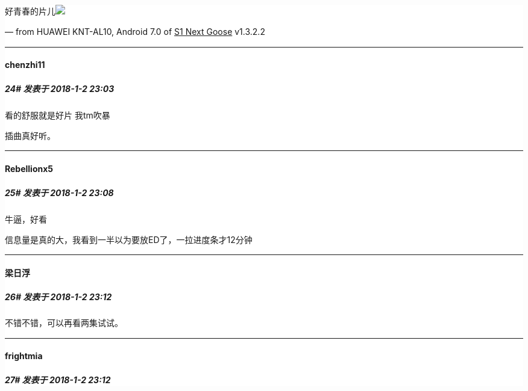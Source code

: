 


好青春的片儿<img src="https://static.saraba1st.com/image/smiley/face2017/033.png" referrerpolicy="no-referrer">

— from HUAWEI KNT-AL10, Android 7.0 of [S1 Next Goose](https://play.google.com/store/apps/details?id=me.ykrank.s1next) v1.3.2.2







-----

####  chenzhi11  
##### 24#       发表于 2018-1-2 23:03




看的舒服就是好片 我tm吹暴

插曲真好听。







-----

####  Rebellionx5  
##### 25#       发表于 2018-1-2 23:08




牛逼，好看

信息量是真的大，我看到一半以为要放ED了，一拉进度条才12分钟







-----

####  梁日浮  
##### 26#       发表于 2018-1-2 23:12




不错不错，可以再看两集试试。







-----

####  frightmia  
##### 27#       发表于 2018-1-2 23:12
